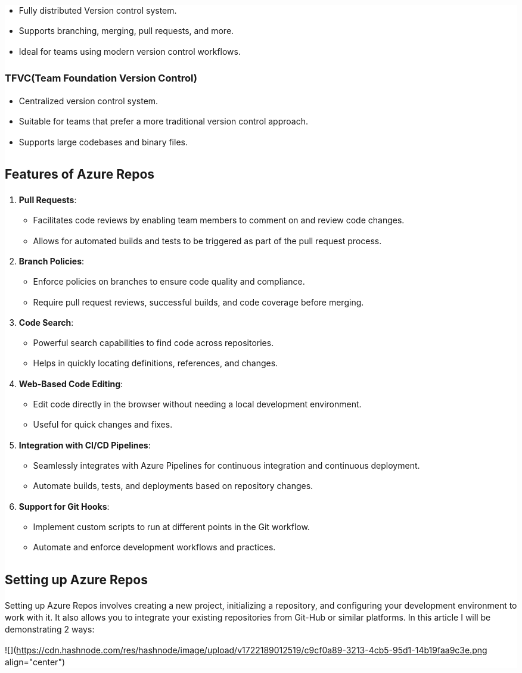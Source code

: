 * Fully distributed Version control system.
    
* Supports branching, merging, pull requests, and more.
    
* Ideal for teams using modern version control workflows.
    

### TFVC(Team Foundation Version Control)

* Centralized version control system.
    
* Suitable for teams that prefer a more traditional version control approach.
    
* Supports large codebases and binary files.
    

## Features of Azure Repos

1. **Pull Requests**:
    
    * Facilitates code reviews by enabling team members to comment on and review code changes.
        
    * Allows for automated builds and tests to be triggered as part of the pull request process.
        
2. **Branch Policies**:
    
    * Enforce policies on branches to ensure code quality and compliance.
        
    * Require pull request reviews, successful builds, and code coverage before merging.
        
3. **Code Search**:
    
    * Powerful search capabilities to find code across repositories.
        
    * Helps in quickly locating definitions, references, and changes.
        
4. **Web-Based Code Editing**:
    
    * Edit code directly in the browser without needing a local development environment.
        
    * Useful for quick changes and fixes.
        
5. **Integration with CI/CD Pipelines**:
    
    * Seamlessly integrates with Azure Pipelines for continuous integration and continuous deployment.
        
    * Automate builds, tests, and deployments based on repository changes.
        
6. **Support for Git Hooks**:
    
    * Implement custom scripts to run at different points in the Git workflow.
        
    * Automate and enforce development workflows and practices.
        

## Setting up Azure Repos

Setting up Azure Repos involves creating a new project, initializing a repository, and configuring your development environment to work with it. It also allows you to integrate your existing repositories from Git-Hub or similar platforms. In this article I will be demonstrating 2 ways:

![](https://cdn.hashnode.com/res/hashnode/image/upload/v1722189012519/c9cf0a89-3213-4cb5-95d1-14b19faa9c3e.png align="center")
